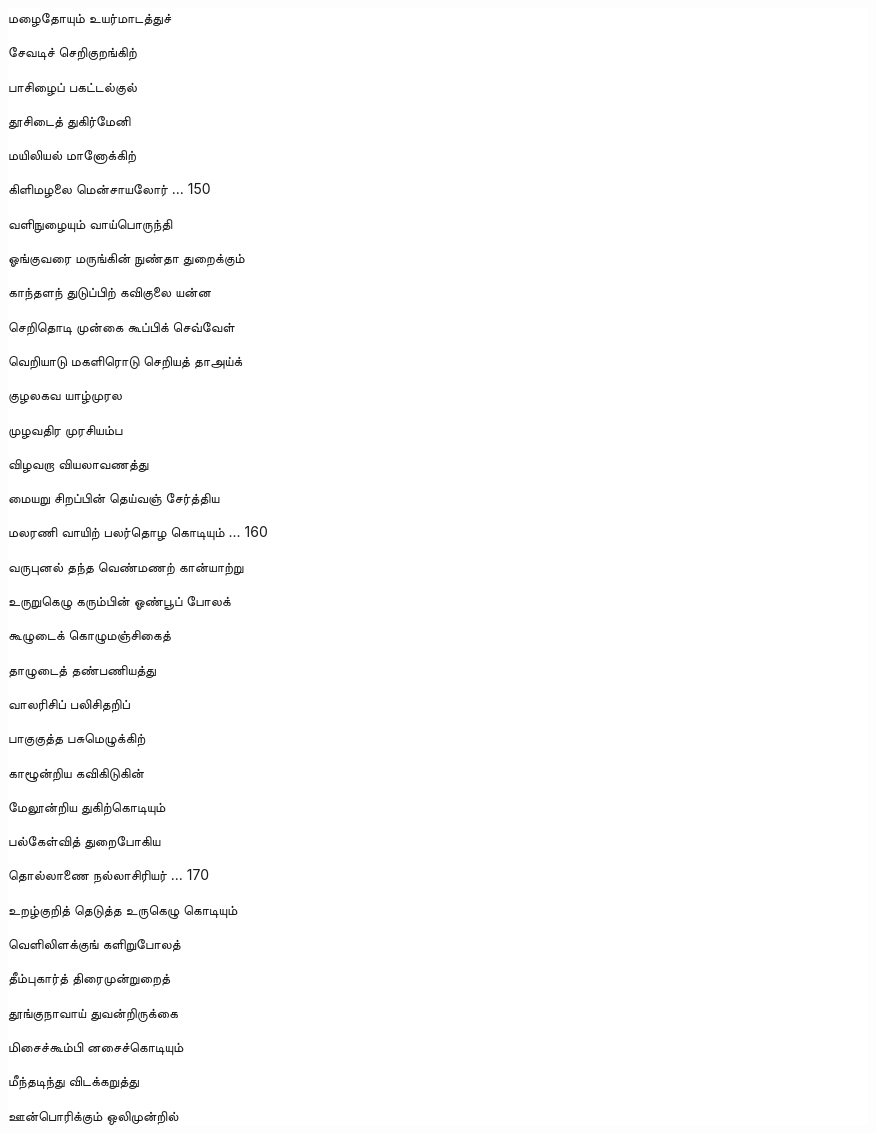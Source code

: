 மழைதோயும் உயர்மாடத்துச்  

சேவடிச் செறிகுறங்கிற்  

பாசிழைப் பகட்டல்குல்  

தூசிடைத் துகிர்மேனி  

மயிலியல் மானோக்கிற்  

கிளிமழலை மென்சாயலோர் ... 150  

வளிநுழையும் வாய்பொருந்தி  

ஓங்குவரை மருங்கின் நுண்தா துறைக்கும்  

காந்தளந் துடுப்பிற் கவிகுலை யன்ன  

செறிதொடி முன்கை கூப்பிக் செவ்வேள்  

வெறியாடு மகளிரொடு செறியத் தாஅய்க்  

குழலகவ யாழ்முரல  

முழவதிர முரசியம்ப  

விழவறா வியலாவணத்து  

மையறு சிறப்பின் தெய்வஞ் சேர்த்திய  

மலரணி வாயிற் பலர்தொழ கொடியும் ... 160  

வருபுனல் தந்த வெண்மணற் கான்யாற்று  

உருறுகெழு கரும்பின் ஓண்பூப் போலக்  

கூழுடைக் கொழுமஞ்சிகைத்  

தாழுடைத் தண்பணியத்து  

வாலரிசிப் பலிசிதறிப்  

பாகுகுத்த பசுமெழுக்கிற்  

காழூன்றிய கவிகிடுகின்  

மேலூன்றிய துகிற்கொடியும்  

பல்கேள்வித் துறைபோகிய  

தொல்லாணை நல்லாசிரியர் ... 170  

உறழ்குறித் தெடுத்த உருகெழு கொடியும்  

வெளிலிளக்குங் களிறுபோலத்  

தீம்புகார்த் திரைமுன்றுறைத்  

தூங்குநாவாய் துவன்றிருக்கை  

மிசைச்கூம்பி னசைச்கொடியும்  

மீந்தடிந்து விடக்கறுத்து  

ஊன்பொரிக்கும் ஒலிமுன்றில்  
